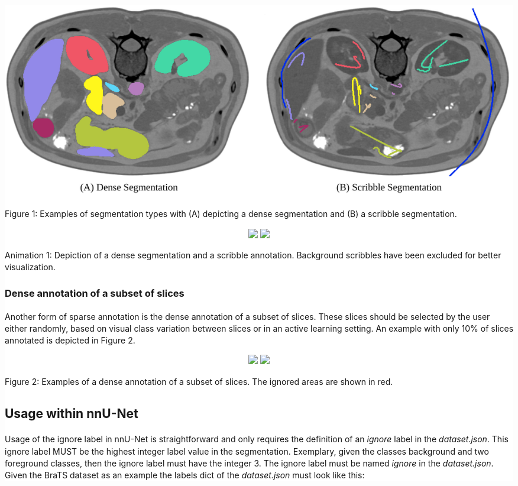 <p align="center">
    <img src="assets/scribble_example.png" width="1024px" />
    <figcaption>Figure 1: Examples of segmentation types with (A) depicting a dense segmentation and (B) a scribble segmentation.</figcaption>
</figure>
</p>

<p align="center">
    <img width="512px" src="https://media.giphy.com/media/v1.Y2lkPTc5MGI3NjExbmdndHQwMG96M3FqZWtwbHR2enUwZXhwNHVsbndzNmNpZnVlbHJ6OSZlcD12MV9pbnRlcm5hbF9naWZfYnlfaWQmY3Q9Zw/KRJ48evmroDlIgcqcO/giphy.gif">
    <img width="512px" src="https://media.giphy.com/media/v1.Y2lkPTc5MGI3NjExem10Z3ZqZHQ2MWNsMjdibG1zc3M2NzNqbG9mazdudG5raTk4d3h4MSZlcD12MV9pbnRlcm5hbF9naWZfYnlfaWQmY3Q9Zw/ifVxQQfco5ro1gH6bQ/giphy.gif">
    <figcaption>Animation 1: Depiction of a dense segmentation and a scribble annotation. Background scribbles have been excluded for better visualization.</figcaption>
</p>

### Dense annotation of a subset of slices

Another form of sparse annotation is the dense annotation of a subset of slices. These slices should be selected by the user either randomly, based on visual class variation between slices or in an active learning setting. An example with only 10% of slices annotated is depicted in Figure 2.

<p align="center">
    <img src="assets/amos2022_sparseseg10_2d.png" width="512px" />
    <img src="assets/amos2022_sparseseg10.png" width="512px" />
    <figcaption>Figure 2: Examples of a dense annotation of a subset of slices. The ignored areas are shown in red.</figcaption>
</figure>
</p>


## Usage within nnU-Net

Usage of the ignore label in nnU-Net is straightforward and only requires the definition of an _ignore_ label in the _dataset.json_.
This ignore label MUST be the highest integer label value in the segmentation. Exemplary, given the classes background and two foreground classes, then the ignore label must have the integer 3. The ignore label must be named _ignore_ in the _dataset.json_. Given the BraTS dataset as an example the labels dict of the _dataset.json_ must look like this:
